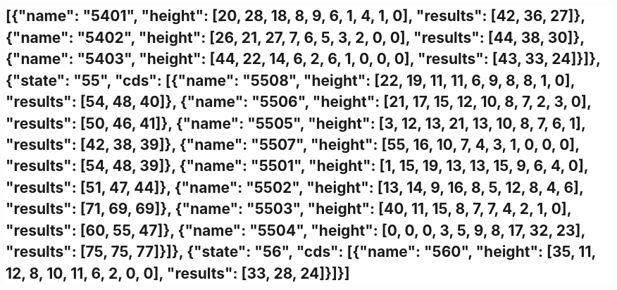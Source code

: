 [{"name": "5401", "height": [20, 28, 18, 8, 9, 6, 1, 4, 1, 0], "results": [42, 36, 27]}, {"name": "5402", "height": [26, 21, 27, 7, 6, 5, 3, 2, 0, 0], "results": [44, 38, 30]}, {"name": "5403", "height": [44, 22, 14, 6, 2, 6, 1, 0, 0, 0], "results": [43, 33, 24]}]}, {"state": "55", "cds": [{"name": "5508", "height": [22, 19, 11, 11, 6, 9, 8, 8, 1, 0], "results": [54, 48, 40]}, {"name": "5506", "height": [21, 17, 15, 12, 10, 8, 7, 2, 3, 0], "results": [50, 46, 41]}, {"name": "5505", "height": [3, 12, 13, 21, 13, 10, 8, 7, 6, 1], "results": [42, 38, 39]}, {"name": "5507", "height": [55, 16, 10, 7, 4, 3, 1, 0, 0, 0], "results": [54, 48, 39]}, {"name": "5501", "height": [1, 15, 19, 13, 13, 15, 9, 6, 4, 0], "results": [51, 47, 44]}, {"name": "5502", "height": [13, 14, 9, 16, 8, 5, 12, 8, 4, 6], "results": [71, 69, 69]}, {"name": "5503", "height": [40, 11, 15, 8, 7, 7, 4, 2, 1, 0], "results": [60, 55, 47]}, {"name": "5504", "height": [0, 0, 0, 3, 5, 9, 8, 17, 32, 23], "results": [75, 75, 77]}]}, {"state": "56", "cds": [{"name": "560", "height": [35, 11, 12, 8, 10, 11, 6, 2, 0, 0], "results": [33, 28, 24]}]}]
---